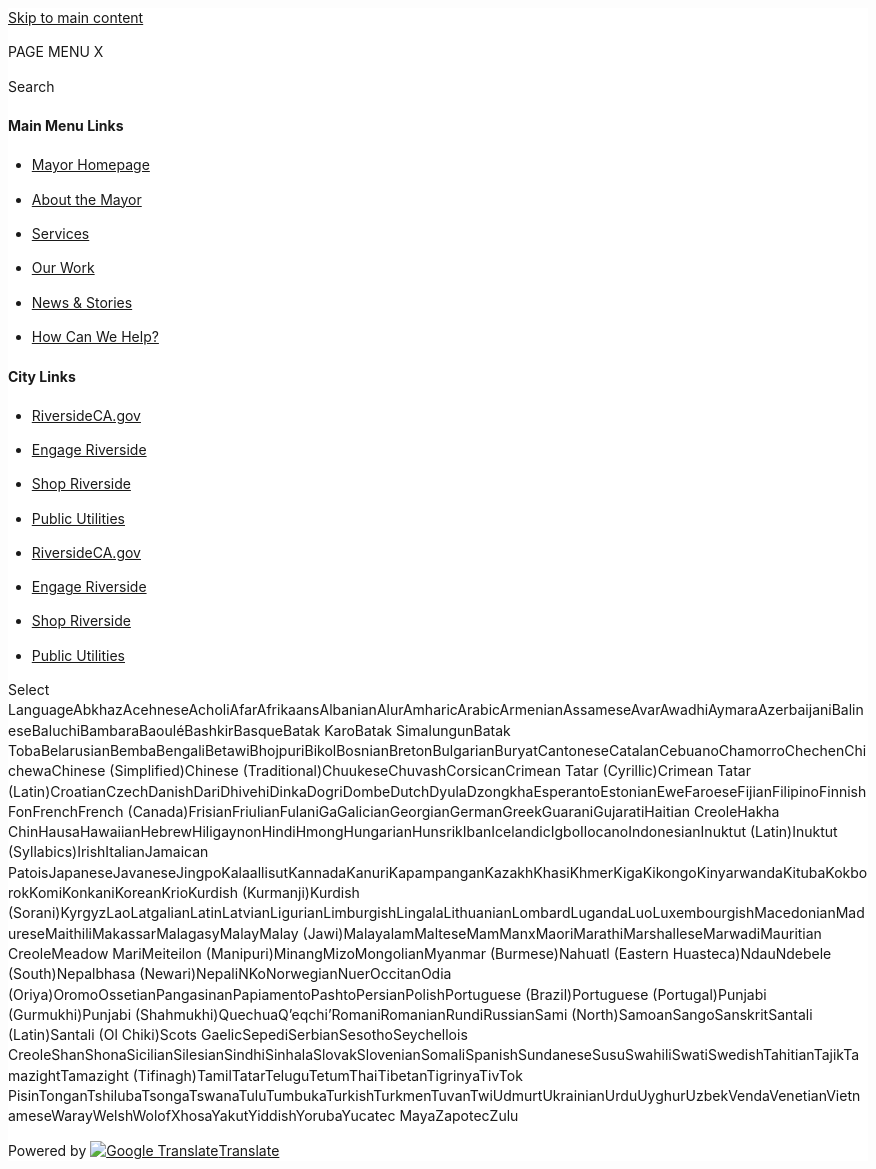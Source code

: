 [Skip to main content](https://www.riversideca.gov/mayor/mayor-patricia-lock-dawson/)

PAGE MENU X

Search

#### Main Menu Links

- [Mayor Homepage](https://www.riversideca.gov/mayor "/mayor/")



- [About the Mayor](https://www.riversideca.gov/mayor/mayor-patricia-lock-dawson)
- [Services](https://www.riversideca.gov/mayor/services)
- [Our Work](https://www.riversideca.gov/mayor/our-priorities)
- [News &amp; Stories](https://www.riversideca.gov/media-press-release/mayor)
- [How Can We Help?](https://www.riversideca.gov/mayor/contact-info)



#### City Links

- [RiversideCA.gov](https://www.riversideca.gov "City of Riverside Home Page")
- [Engage Riverside](https://www.engageriverside.com)
- [Shop Riverside](https://www.shopriversidenow.com "Shop Riverside")
- [Public Utilities](https://www.riversidepublicutilities.com "RPU Website")



- [RiversideCA.gov](https://www.riversideca.gov "City of Riverside Home Page")
- [Engage Riverside](https://www.engageriverside.com)
- [Shop Riverside](https://www.shopriversidenow.com "Shop Riverside")
- [Public Utilities](https://www.riversidepublicutilities.com "RPU Website")

Select LanguageAbkhazAcehneseAcholiAfarAfrikaansAlbanianAlurAmharicArabicArmenianAssameseAvarAwadhiAymaraAzerbaijaniBalineseBaluchiBambaraBaouléBashkirBasqueBatak KaroBatak SimalungunBatak TobaBelarusianBembaBengaliBetawiBhojpuriBikolBosnianBretonBulgarianBuryatCantoneseCatalanCebuanoChamorroChechenChichewaChinese (Simplified)Chinese (Traditional)ChuukeseChuvashCorsicanCrimean Tatar (Cyrillic)Crimean Tatar (Latin)CroatianCzechDanishDariDhivehiDinkaDogriDombeDutchDyulaDzongkhaEsperantoEstonianEweFaroeseFijianFilipinoFinnishFonFrenchFrench (Canada)FrisianFriulianFulaniGaGalicianGeorgianGermanGreekGuaraniGujaratiHaitian CreoleHakha ChinHausaHawaiianHebrewHiligaynonHindiHmongHungarianHunsrikIbanIcelandicIgboIlocanoIndonesianInuktut (Latin)Inuktut (Syllabics)IrishItalianJamaican PatoisJapaneseJavaneseJingpoKalaallisutKannadaKanuriKapampanganKazakhKhasiKhmerKigaKikongoKinyarwandaKitubaKokborokKomiKonkaniKoreanKrioKurdish (Kurmanji)Kurdish (Sorani)KyrgyzLaoLatgalianLatinLatvianLigurianLimburgishLingalaLithuanianLombardLugandaLuoLuxembourgishMacedonianMadureseMaithiliMakassarMalagasyMalayMalay (Jawi)MalayalamMalteseMamManxMaoriMarathiMarshalleseMarwadiMauritian CreoleMeadow MariMeiteilon (Manipuri)MinangMizoMongolianMyanmar (Burmese)Nahuatl (Eastern Huasteca)NdauNdebele (South)Nepalbhasa (Newari)NepaliNKoNorwegianNuerOccitanOdia (Oriya)OromoOssetianPangasinanPapiamentoPashtoPersianPolishPortuguese (Brazil)Portuguese (Portugal)Punjabi (Gurmukhi)Punjabi (Shahmukhi)QuechuaQʼeqchiʼRomaniRomanianRundiRussianSami (North)SamoanSangoSanskritSantali (Latin)Santali (Ol Chiki)Scots GaelicSepediSerbianSesothoSeychellois CreoleShanShonaSicilianSilesianSindhiSinhalaSlovakSlovenianSomaliSpanishSundaneseSusuSwahiliSwatiSwedishTahitianTajikTamazightTamazight (Tifinagh)TamilTatarTeluguTetumThaiTibetanTigrinyaTivTok PisinTonganTshilubaTsongaTswanaTuluTumbukaTurkishTurkmenTuvanTwiUdmurtUkrainianUrduUyghurUzbekVendaVenetianVietnameseWarayWelshWolofXhosaYakutYiddishYorubaYucatec MayaZapotecZulu

Powered by [![Google Translate](https://www.gstatic.com/images/branding/googlelogo/1x/googlelogo_color_42x16dp.png)Translate](https://translate.google.com)
